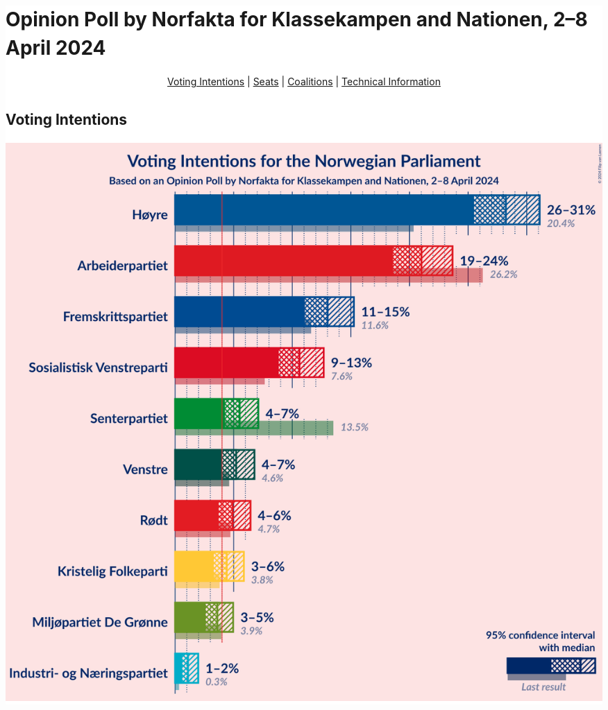 # Opinion Poll by Norfakta for Klassekampen and Nationen, 2–8 April 2024

<p align="center"><a href="#voting-intentions">Voting Intentions</a> | <a href="#seats">Seats</a> | <a href="#coalitions">Coalitions</a> | <a href="#technical-information">Technical Information</a></p>

## Voting Intentions

![Graph with voting intentions not yet produced](2024-04-08-Norfakta.png "Voting Intentions")
